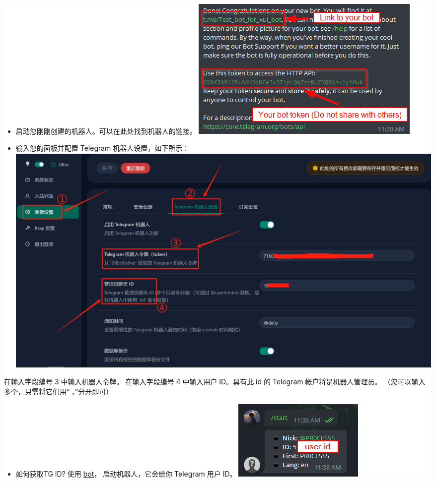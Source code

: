 - 启动您刚刚创建的机器人。可以在此处找到机器人的链接。
    ![令牌](./media/token.png)

- 输入您的面板并配置 Telegram 机器人设置，如下所示：
    ![面板设置](./media/panel-bot-config.png)

在输入字段编号 3 中输入机器人令牌。
在输入字段编号 4 中输入用户 ID。具有此 id 的 Telegram 帐户将是机器人管理员。 （您可以输入多个，只需将它们用“ ，”分开即可）

- 如何获取TG ID? 使用 [bot](https://t.me/useridinfobot)， 启动机器人，它会给你 Telegram 用户 ID。
![用户 ID](./media/user-id.png)
